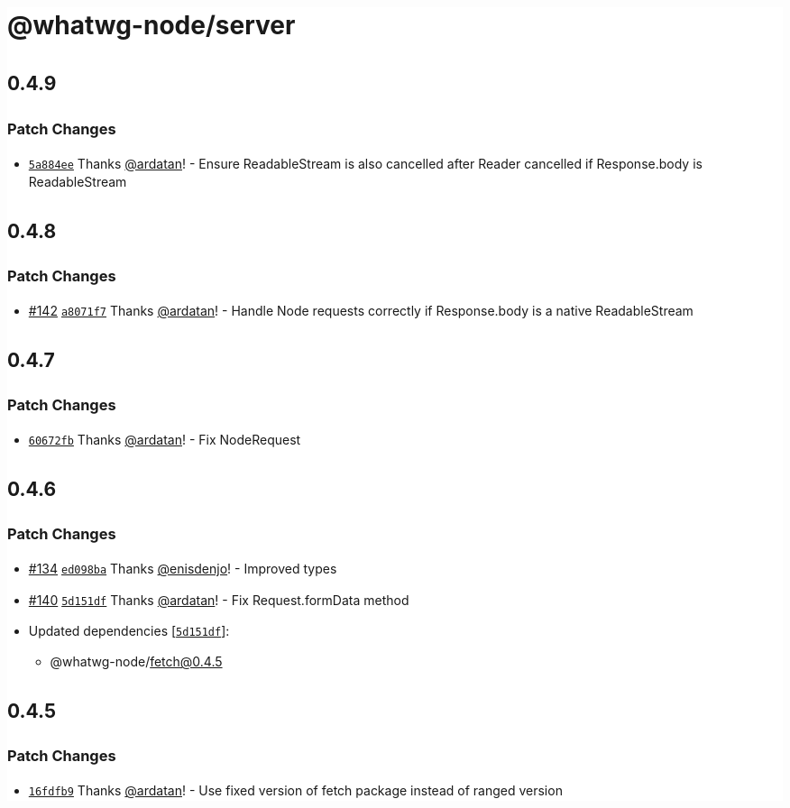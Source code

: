 # @whatwg-node/server

## 0.4.9

### Patch Changes

- [`5a884ee`](https://github.com/ardatan/whatwg-node/commit/5a884ee23a84c0338919cb5aec0a78f86718feb8) Thanks [@ardatan](https://github.com/ardatan)! - Ensure ReadableStream is also cancelled after Reader cancelled if Response.body is ReadableStream

## 0.4.8

### Patch Changes

- [#142](https://github.com/ardatan/whatwg-node/pull/142) [`a8071f7`](https://github.com/ardatan/whatwg-node/commit/a8071f74fcaa4d429b45b7290c9f3376907c6e83) Thanks [@ardatan](https://github.com/ardatan)! - Handle Node requests correctly if Response.body is a native ReadableStream

## 0.4.7

### Patch Changes

- [`60672fb`](https://github.com/ardatan/whatwg-node/commit/60672fb0126a1eac058c836c835a554d77e201cd) Thanks [@ardatan](https://github.com/ardatan)! - Fix NodeRequest

## 0.4.6

### Patch Changes

- [#134](https://github.com/ardatan/whatwg-node/pull/134) [`ed098ba`](https://github.com/ardatan/whatwg-node/commit/ed098ba0769f1ef6fbfa1fc9711955e8b8b04dfd) Thanks [@enisdenjo](https://github.com/enisdenjo)! - Improved types

- [#140](https://github.com/ardatan/whatwg-node/pull/140) [`5d151df`](https://github.com/ardatan/whatwg-node/commit/5d151df8c59329a470b8ffa6e3547aae72a7e55b) Thanks [@ardatan](https://github.com/ardatan)! - Fix Request.formData method

- Updated dependencies [[`5d151df`](https://github.com/ardatan/whatwg-node/commit/5d151df8c59329a470b8ffa6e3547aae72a7e55b)]:
  - @whatwg-node/fetch@0.4.5

## 0.4.5

### Patch Changes

- [`16fdfb9`](https://github.com/ardatan/whatwg-node/commit/16fdfb970bde9649eafc97296d527ca22d09b96d) Thanks [@ardatan](https://github.com/ardatan)! - Use fixed version of fetch package instead of ranged version
